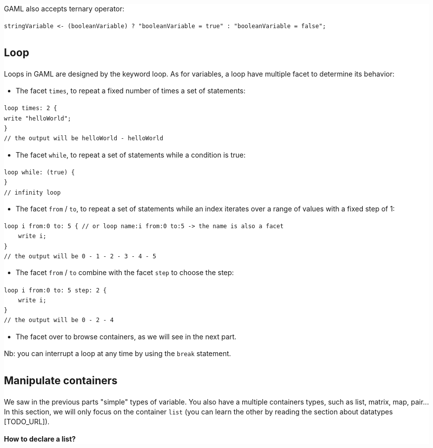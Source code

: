 [//]: # (keyword|concept_ternary)
GAML also accepts ternary operator:

```
stringVariable <- (booleanVariable) ? "booleanVariable = true" : "booleanVariable = false";
```

[//]: # (keyword|concept_loop)
[//]: # (keyword|statement_loop)
## Loop

Loops in GAML are designed by the keyword loop. As for variables, a loop have multiple facet to determine its behavior:

-	The facet `times`, to repeat a fixed number of times a set of statements:

```
loop times: 2 {
write "helloWorld";
} 
// the output will be helloWorld - helloWorld
```

-	The facet `while`, to repeat a set of statements while a condition is true:

```
loop while: (true) {
}
// infinity loop
```

-	The facet `from` / `to`, to repeat a set of statements while an index iterates over a range of values with a fixed step of 1:

```
loop i from:0 to: 5 { // or loop name:i from:0 to:5 -> the name is also a facet
	write i;
}
// the output will be 0 - 1 - 2 - 3 - 4 - 5
```

-	The facet `from` / `to` combine with the facet `step` to choose the step:

```
loop i from:0 to: 5 step: 2 {
	write i;
}
// the output will be 0 - 2 - 4
```

-	The facet over to browse containers, as we will see in the next part.

[//]: # (keyword|statement_break)
Nb: you can interrupt a loop at any time by using the `break` statement.

[//]: # (keyword|concept_container)
[//]: # (keyword|type_list)
## Manipulate containers

We saw in the previous parts "simple" types of variable. You also have a multiple containers types, such as list, matrix, map, pair... In this section, we will only focus on the container `list` (you can learn the other by reading the section about datatypes [TODO_URL]).

**How to declare a list?**


[//]: # (keyword|type_int)
[//]: # (keyword|type_float)
[//]: # (keyword|type_string)
[//]: # (keyword|type_bool)
[//]: # (keyword|operator_<-)
[//]: # (keyword|concept_write)
[//]: # (keyword|type_point)
[//]: # (keyword|concept_dimension)
[//]: # (keyword|concept_facet)
[//]: # (keyword|concept_update)
[//]: # (keyword|concept_enumeration)
[//]: # (keyword|concept_operator)
[//]: # (keyword|operator_+)
[//]: # (keyword|operator_-)
[//]: # (keyword|operator_*)
[//]: # (keyword|operator_/)
[//]: # (keyword|operator_^)
[//]: # (keyword|operator_cos)
[//]: # (keyword|operator_sin)
[//]: # (keyword|operator_tan)
[//]: # (keyword|operator_sqrt)
[//]: # (keyword|operator_round)
[//]: # (keyword|concept_logical)
[//]: # (keyword|operator_and)
[//]: # (keyword|operator_or)
[//]: # (keyword|operator_!)
[//]: # (keyword|operator_!=)
[//]: # (keyword|operator_<)
[//]: # (keyword|operator_>)
[//]: # (keyword|operator_=)
[//]: # (keyword|concept_cast)
[//]: # (keyword|operator_int)
[//]: # (keyword|concept_condition)
[//]: # (keyword|statement_if)
[//]: # (keyword|statement_else)
[//]: # (keyword|operator_last_index)
[//]: # (keyword|operator_index_of)
[//]: # (keyword|operator_contains)
[//]: # (keyword|statement_remove)
[//]: # (keyword|statement_add)
[//]: # (keyword|statement_put)
[//]: # (keyword|concept_browse)
[//]: # (keyword|concept_filter)
[//]: # (keyword|concept_random)
[//]: # (keyword|concept_probability)
[//]: # (keyword|operator_rnd)
[//]: # (keyword|operator_flip)
[//]: # (keyword|operator_shuffle)
[//]: # (keyword|concept_distribution)